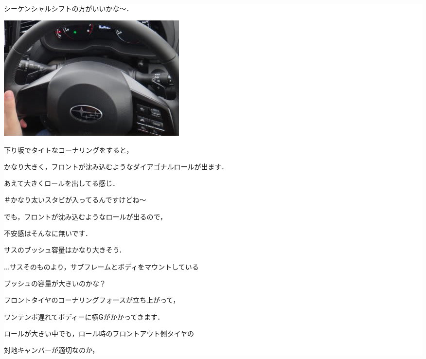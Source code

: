 
シーケンシャルシフトの方がいいかな～．




![c710f6c67032ae269bd8e9d0e76ce49e.jpg](images/c710f6c67032ae269bd8e9d0e76ce49e.jpg)







下り坂でタイトなコーナリングをすると，


かなり大きく，フロントが沈み込むようなダイアゴナルロールが出ます．


あえて大きくロールを出してる感じ．


＃かなり太いスタビが入ってるんですけどね～


でも，フロントが沈み込むようなロールが出るので，


不安感はそんなに無いです．





サスのブッシュ容量はかなり大きそう．


…サスそのものより，サブフレームとボディをマウントしている


ブッシュの容量が大きいのかな？


フロントタイヤのコーナリングフォースが立ち上がって，


ワンテンポ遅れてボディーに横Gがかかってきます．





ロールが大きい中でも，ロール時のフロントアウト側タイヤの


対地キャンバーが適切なのか，
